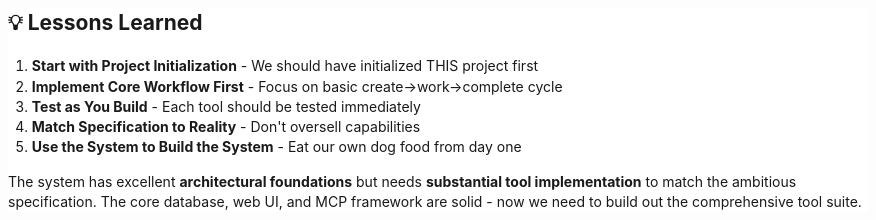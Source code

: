 ## 💡 Lessons Learned

1. **Start with Project Initialization** - We should have initialized THIS project first
2. **Implement Core Workflow First** - Focus on basic create→work→complete cycle
3. **Test as You Build** - Each tool should be tested immediately
4. **Match Specification to Reality** - Don't oversell capabilities
5. **Use the System to Build the System** - Eat our own dog food from day one

The system has excellent **architectural foundations** but needs **substantial tool implementation** to match the ambitious specification. The core database, web UI, and MCP framework are solid - now we need to build out the comprehensive tool suite.